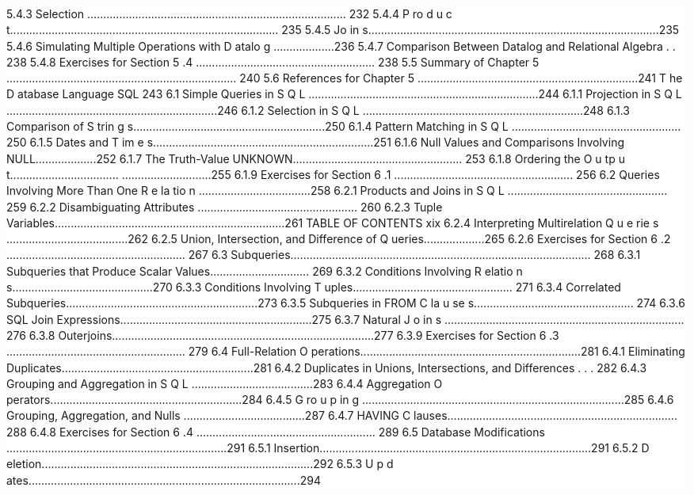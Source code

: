 5.4.3 Selection ................................................................................. 232
5.4.4 P ro d u c t.................................................................................... 235
5.4.5 Jo in s...........................................................................................235
5.4.6 Simulating Multiple Operations with D atalo g ...................236
5.4.7 Comparison Between Datalog and Relational Algebra . . 238
5.4.8 Exercises for Section 5 .4 ........................................................ 238
5.5 Summary of Chapter 5 ........................................................................ 240
5.6 References for Chapter 5 .....................................................................241
T he D atabase Language SQL 243
6.1 Simple Queries in S Q L ........................................................................244
6.1.1 Projection in S Q L ..................................................................246
6.1.2 Selection in S Q L .....................................................................248
6.1.3 Comparison of S trin g s............................................................250
6.1.4 Pattern Matching in S Q L ..................................................... 250
6.1.5 Dates and T im e s.....................................................................251
6.1.6 Null Values and Comparisons Involving NULL...................252
6.1.7 The Truth-Value UNKNOWN..................................................... 253
6.1.8 Ordering the O u tp u t.................................. ............................255
6.1.9 Exercises for Section 6 .1 ........................................................ 256
6.2 Queries Involving More Than One R e la tio n ...................................258
6.2.1 Products and Joins in S Q L .................................................. 259
6.2.2 Disambiguating Attributes .................................................. 260
6.2.3 Tuple Variables........................................................................261
TABLE OF CONTENTS xix
6.2.4 Interpreting Multirelation Q u e rie s ......................................262
6.2.5 Union, Intersection, and Difference of Q ueries...................265
6.2.6 Exercises for Section 6 .2 ........................................................ 267
6.3 Subqueries.............................................................................................. 268
6.3.1 Subqueries that Produce Scalar Values............................... 269
6.3.2 Conditions Involving R elatio n s............................................270
6.3.3 Conditions Involving T uples.................................................. 271
6.3.4 Correlated Subqueries............................................................273
6.3.5 Subqueries in FROM C la u se s.................................................. 274
6.3.6 SQL Join Expressions............................................................275
6.3.7 Natural J o in s ........................................................................... 276
6.3.8 Outerjoins..................................................................................277
6.3.9 Exercises for Section 6 .3 ........................................................ 279
6.4 Full-Relation O perations.....................................................................281
6.4.1 Eliminating Duplicates............................................................281
6.4.2 Duplicates in Unions, Intersections, and Differences . . . 282
6.4.3 Grouping and Aggregation in S Q L ......................................283
6.4.4 Aggregation O perators............................................................284
6.4.5 G ro u p in g ..................................................................................285
6.4.6 Grouping, Aggregation, and Nulls ......................................287
6.4.7 HAVING C lauses........................................................................ 288
6.4.8 Exercises for Section 6 .4 ........................................................ 289
6.5 Database Modifications .....................................................................291
6.5.1 Insertion.....................................................................................291
6.5.2 D eletion.....................................................................................292
6.5.3 U p d ates.....................................................................................294